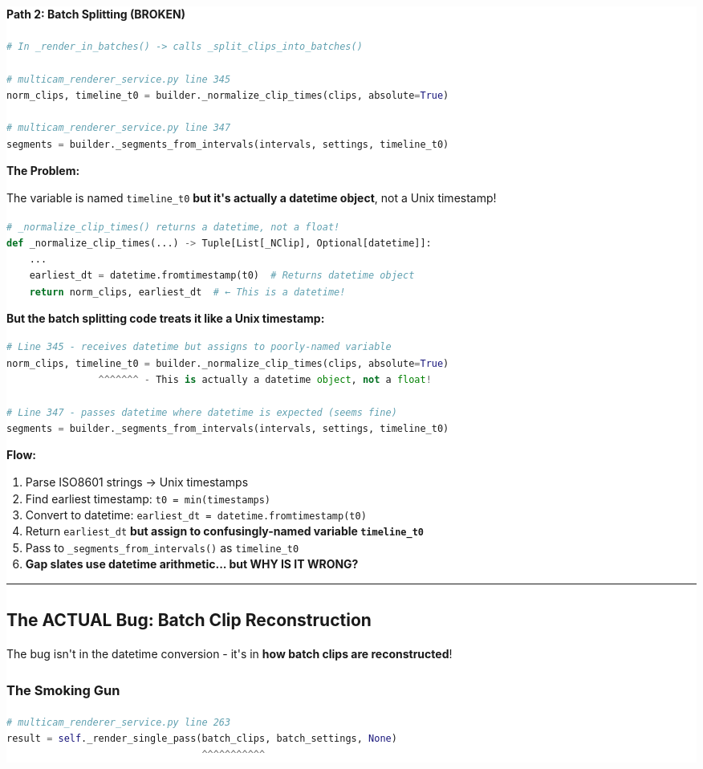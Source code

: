 
#### Path 2: Batch Splitting (BROKEN)

```python
# In _render_in_batches() -> calls _split_clips_into_batches()

# multicam_renderer_service.py line 345
norm_clips, timeline_t0 = builder._normalize_clip_times(clips, absolute=True)

# multicam_renderer_service.py line 347
segments = builder._segments_from_intervals(intervals, settings, timeline_t0)
```

**The Problem:**

The variable is named `timeline_t0` **but it's actually a datetime object**, not a Unix timestamp!

```python
# _normalize_clip_times() returns a datetime, not a float!
def _normalize_clip_times(...) -> Tuple[List[_NClip], Optional[datetime]]:
    ...
    earliest_dt = datetime.fromtimestamp(t0)  # Returns datetime object
    return norm_clips, earliest_dt  # ← This is a datetime!
```

**But the batch splitting code treats it like a Unix timestamp:**

```python
# Line 345 - receives datetime but assigns to poorly-named variable
norm_clips, timeline_t0 = builder._normalize_clip_times(clips, absolute=True)
                ^^^^^^^ - This is actually a datetime object, not a float!

# Line 347 - passes datetime where datetime is expected (seems fine)
segments = builder._segments_from_intervals(intervals, settings, timeline_t0)
```

**Flow:**
1. Parse ISO8601 strings → Unix timestamps
2. Find earliest timestamp: `t0 = min(timestamps)`
3. Convert to datetime: `earliest_dt = datetime.fromtimestamp(t0)`
4. Return `earliest_dt` **but assign to confusingly-named variable `timeline_t0`**
5. Pass to `_segments_from_intervals()` as `timeline_t0`
6. **Gap slates use datetime arithmetic... but WHY IS IT WRONG?**

---

## The ACTUAL Bug: Batch Clip Reconstruction

The bug isn't in the datetime conversion - it's in **how batch clips are reconstructed**!

### The Smoking Gun

```python
# multicam_renderer_service.py line 263
result = self._render_single_pass(batch_clips, batch_settings, None)
                                  ^^^^^^^^^^^
```
